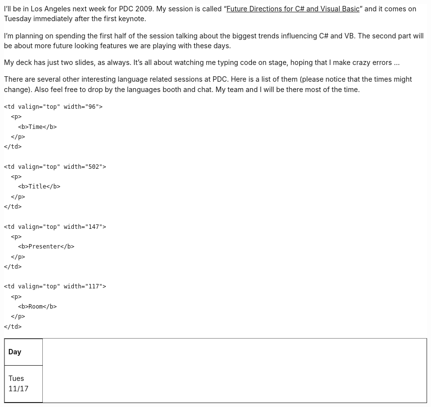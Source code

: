 ```yaml
```

I’ll be in Los Angeles next week for PDC 2009. My session is called “[Future Directions for C# and Visual Basic](http://microsoftpdc.com/Sessions/FT11)” and it comes on Tuesday immediately after the first keynote.

I’m planning on spending the first half of the session talking about the biggest trends influencing C# and VB. The second part will be about more future looking features we are playing with these days.

My deck has just two slides, as always. It’s all about watching me typing code on stage, hoping that I make crazy errors …

There are several other interesting language related sessions at PDC. Here is a list of them (please notice that the times might change). Also feel free to drop by the languages booth and chat. My team and I will be there most of the time.

<table border="1" cellspacing="0" cellpadding="0">
  <tr>
    <td valign="top" width="62">
      <p>
        <b>Day</b>
      </p>
    </td>
    
    <td valign="top" width="96">
      <p>
        <b>Time</b>
      </p>
    </td>
    
    <td valign="top" width="502">
      <p>
        <b>Title</b>
      </p>
    </td>
    
    <td valign="top" width="147">
      <p>
        <b>Presenter</b>
      </p>
    </td>
    
    <td valign="top" width="117">
      <p>
        <b>Room</b>
      </p>
    </td>
  </tr>
  
  <tr>
    <td valign="top" width="62">
      <p>
        Tues 11/17
      </p>
    </td>
    